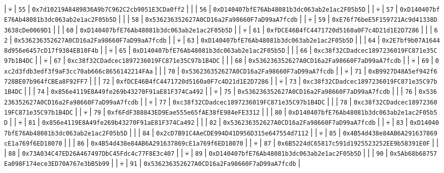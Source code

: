 | 💀 | `55` | `0x7d10219A8489836A9b7C962C2cb9051E3CDa0ff2` |
|  | `56` | `0xD140407bfE76Ab48081b3dc063ab2e1ac2F05b5D` |
| 💀 | `57` | `0xD140407bfE76Ab48081b3dc063ab2e1ac2F05b5D` |
|  | `58` | `0x536236352627A0CD16a2Fa98660F7aD99aA7fcdb` |
| 💀 | `59` | `0xE76f76beE5F159721Ac9d41338D3638cDe0069D1` |
|  | `60` | `0xD140407bfE76Ab48081b3dc063ab2e1ac2F05b5D` |
| 💀 | `61` | `0xfDCE46B4fC4471720d5160a0F7c4D21d1E2D7286` |
|  | `62` | `0x536236352627A0CD16a2Fa98660F7aD99aA7fcdb` |
| 💀 | `63` | `0xD140407bfE76Ab48081b3dc063ab2e1ac2F05b5D` |
|  | `64` | `0x2E7bf9b07A16448d956e6457cD17f9384EB10F4b` |
| 💀 | `65` | `0xD140407bfE76Ab48081b3dc063ab2e1ac2F05b5D` |
|  | `66` | `0xc38f32CDadcec1897236019FC871e35C97b1B4DC` |
| 💀 | `67` | `0xc38f32CDadcec1897236019FC871e35C97b1B4DC` |
|  | `68` | `0x536236352627A0CD16a2Fa98660F7aD99aA7fcdb` |
| 💀 | `69` | `0xc2d3fdb3edf3f9aF3cc70ab666c8656142214FAa` |
|  | `70` | `0x536236352627A0CD16a2Fa98660F7aD99aA7fcdb` |
| 💀 | `71` | `0xB9927D48A5ef942f6728BE07b964fCBEa8F92FF7` |
|  | `72` | `0xfDCE46B4fC4471720d5160a0F7c4D21d1E2D7286` |
| 💀 | `73` | `0xc38f32CDadcec1897236019FC871e35C97b1B4DC` |
|  | `74` | `0x856e4119E8A49fe269b43270F91aE81F374Ca492` |
| 💀 | `75` | `0x536236352627A0CD16a2Fa98660F7aD99aA7fcdb` |
|  | `76` | `0x536236352627A0CD16a2Fa98660F7aD99aA7fcdb` |
| 💀 | `77` | `0xc38f32CDadcec1897236019FC871e35C97b1B4DC` |
|  | `78` | `0xc38f32CDadcec1897236019FC871e35C97b1B4DC` |
| 💀 | `79` | `0xf6FdF388843ED9Eae555e65fAE38fE984eFE3312` |
|  | `80` | `0xD140407bfE76Ab48081b3dc063ab2e1ac2F05b5D` |
| 💀 | `81` | `0x856e4119E8A49fe269b43270F91aE81F374Ca492` |
|  | `82` | `0x536236352627A0CD16a2Fa98660F7aD99aA7fcdb` |
| 💀 | `83` | `0xD140407bfE76Ab48081b3dc063ab2e1ac2F05b5D` |
|  | `84` | `0x2cD7B91C4AeCDE994D41D956D315e647554d7112` |
| 💀 | `85` | `0x4B54d438e84AB6A291637869cE1a769f6ED18070` |
|  | `86` | `0x4B54d438e84AB6A291637869cE1a769f6ED18070` |
| 💀 | `87` | `0x6B5224dC65817c591d1925523252EE9b58391E0F` |
|  | `88` | `0x73A034C47ED26A467497DbC45Fdc4c77F8E3c407` |
| 💀 | `89` | `0xD140407bfE76Ab48081b3dc063ab2e1ac2F05b5D` |
|  | `90` | `0x5Ab68b68757Ea098F174ece3ED70A767e3bB5b99` |
| 💀 | `91` | `0x536236352627A0CD16a2Fa98660F7aD99aA7fcdb` |
